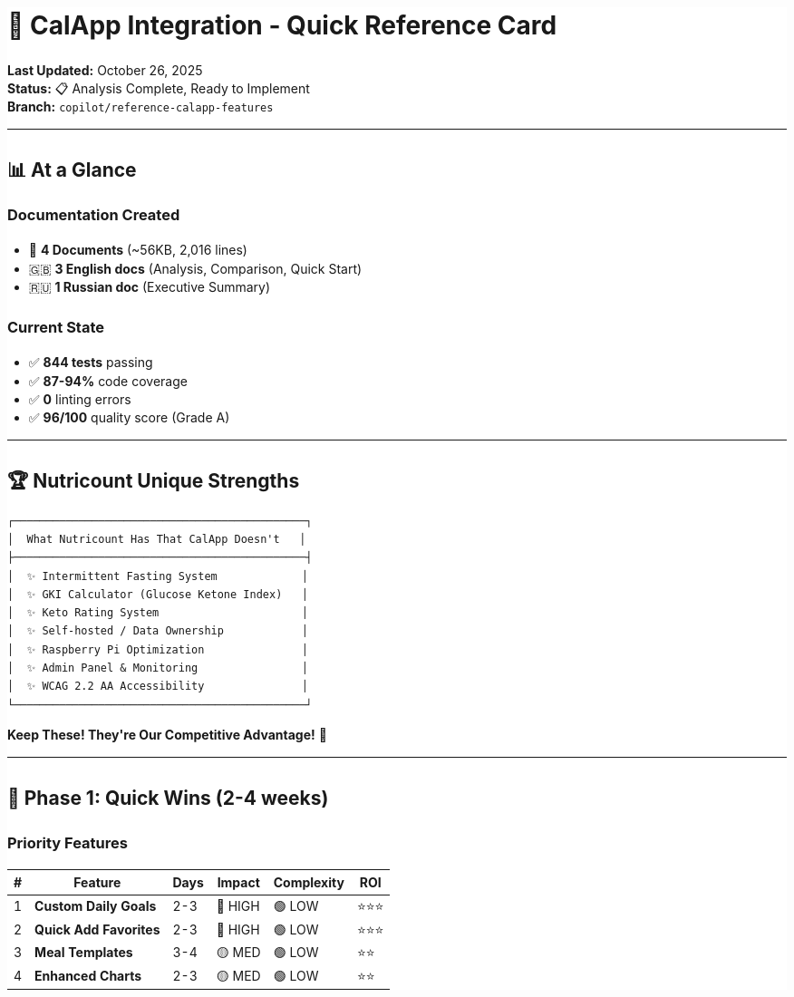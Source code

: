 # 🎯 CalApp Integration - Quick Reference Card

**Last Updated:** October 26, 2025  
**Status:** 📋 Analysis Complete, Ready to Implement  
**Branch:** `copilot/reference-calapp-features`

---

## 📊 At a Glance

### Documentation Created
- 📄 **4 Documents** (~56KB, 2,016 lines)
- 🇬🇧 **3 English docs** (Analysis, Comparison, Quick Start)
- 🇷🇺 **1 Russian doc** (Executive Summary)

### Current State
- ✅ **844 tests** passing
- ✅ **87-94%** code coverage
- ✅ **0** linting errors
- ✅ **96/100** quality score (Grade A)

---

## 🏆 Nutricount Unique Strengths

```
┌─────────────────────────────────────────────┐
│  What Nutricount Has That CalApp Doesn't   │
├─────────────────────────────────────────────┤
│  ✨ Intermittent Fasting System             │
│  ✨ GKI Calculator (Glucose Ketone Index)   │
│  ✨ Keto Rating System                      │
│  ✨ Self-hosted / Data Ownership            │
│  ✨ Raspberry Pi Optimization               │
│  ✨ Admin Panel & Monitoring                │
│  ✨ WCAG 2.2 AA Accessibility               │
└─────────────────────────────────────────────┘
```

**Keep These! They're Our Competitive Advantage!** 💪

---

## 🎯 Phase 1: Quick Wins (2-4 weeks)

### Priority Features

| # | Feature | Days | Impact | Complexity | ROI |
|---|---------|------|--------|------------|-----|
| 1 | **Custom Daily Goals** | 2-3 | 🔴 HIGH | 🟢 LOW | ⭐⭐⭐ |
| 2 | **Quick Add Favorites** | 2-3 | 🔴 HIGH | 🟢 LOW | ⭐⭐⭐ |
| 3 | **Meal Templates** | 3-4 | 🟡 MED | 🟢 LOW | ⭐⭐ |
| 4 | **Enhanced Charts** | 2-3 | 🟡 MED | 🟢 LOW | ⭐⭐ |
